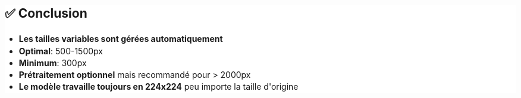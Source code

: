 ## ✅ Conclusion

- **Les tailles variables sont gérées automatiquement**
- **Optimal**: 500-1500px
- **Minimum**: 300px
- **Prétraitement optionnel** mais recommandé pour > 2000px
- **Le modèle travaille toujours en 224x224** peu importe la taille d'origine